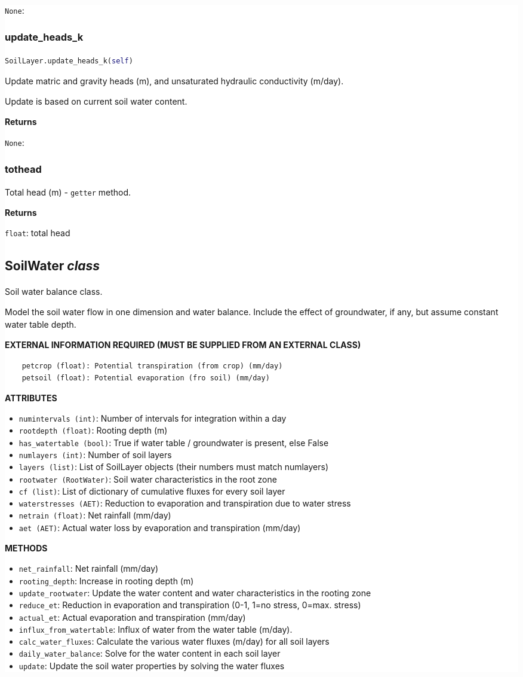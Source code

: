 `None`:


<h3 id="soilwater.SoilLayer.update_heads_k">update_heads_k</h3>

```python
SoilLayer.update_heads_k(self)
```

Update matric and gravity heads (m), and unsaturated hydraulic conductivity (m/day).

Update is based on current soil water content.

__Returns__

`None`:


<h3 id="soilwater.SoilLayer.tothead">tothead</h3>


Total head (m) - `getter` method.

__Returns__

`float`: total head


<h2 id="soilwater.SoilWater">SoilWater <em>class</em></h2>


Soil water balance class.

Model the soil water flow in one dimension and water balance. Include the effect
of groundwater, if any, but assume constant water table depth.

__EXTERNAL INFORMATION REQUIRED (MUST BE SUPPLIED FROM AN EXTERNAL CLASS)__


```text
    petcrop (float): Potential transpiration (from crop) (mm/day)
    petsoil (float): Potential evaporation (fro soil) (mm/day)
```

__ATTRIBUTES__

- `numintervals (int)`: Number of intervals for integration within a day
- `rootdepth (float)`: Rooting depth (m)
- `has_watertable (bool)`: True if water table / groundwater is present, else False
- `numlayers (int)`: Number of soil layers
- `layers (list)`: List of SoilLayer objects (their numbers must match numlayers)
- `rootwater (RootWater)`: Soil water characteristics in the root zone
- `cf (list)`: List of dictionary of cumulative fluxes for every soil layer
- `waterstresses (AET)`: Reduction to evaporation and transpiration due to water stress
- `netrain (float)`: Net rainfall (mm/day)
- `aet (AET)`: Actual water loss by evaporation and transpiration (mm/day)

__METHODS__

- `net_rainfall`: Net rainfall (mm/day)
- `rooting_depth`: Increase in rooting depth (m)
- `update_rootwater`: Update the water content and water characteristics in the rooting zone
- `reduce_et`: Reduction in evaporation and transpiration (0-1, 1=no stress, 0=max. stress)
- `actual_et`: Actual evaporation and transpiration (mm/day)
- `influx_from_watertable`: Influx of water from the water table (m/day).
- `calc_water_fluxes`: Calculate the various water fluxes (m/day) for all soil layers
- `daily_water_balance`: Solve for the water content in each soil layer
- `update`: Update the soil water properties by solving the water fluxes
